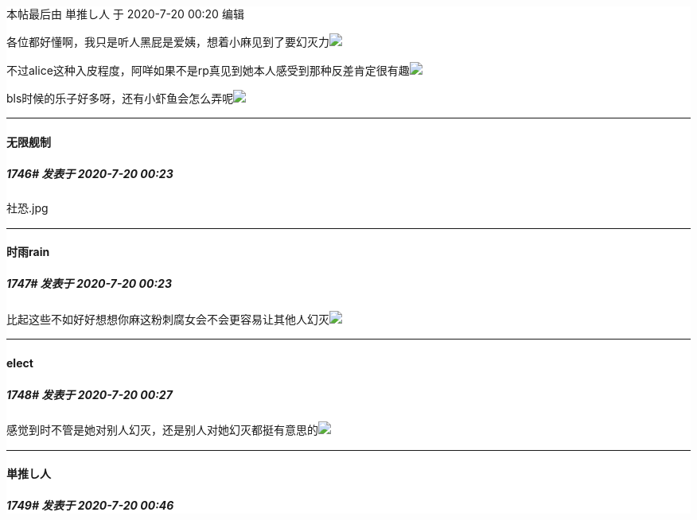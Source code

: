 

 本帖最后由 単推し人 于 2020-7-20 00:20 编辑 

各位都好懂啊，我只是听人黑屁是爱姨，想着小麻见到了要幻灭力<img src="https://static.saraba1st.com/image/smiley/face2017/066.png" referrerpolicy="no-referrer">

不过alice这种入皮程度，阿咩如果不是rp真见到她本人感受到那种反差肯定很有趣<img src="https://static.saraba1st.com/image/smiley/face2017/067.png" referrerpolicy="no-referrer">

bls时候的乐子好多呀，还有小虾鱼会怎么弄呢<img src="https://static.saraba1st.com/image/smiley/face2017/245.png" referrerpolicy="no-referrer">







-----

####  无限舰制  
##### 1746#       发表于 2020-7-20 00:23




社恐.jpg







-----

####  时雨rain  
##### 1747#       发表于 2020-7-20 00:23




比起这些不如好好想想你麻这粉刺腐女会不会更容易让其他人幻灭<img src="https://static.saraba1st.com/image/smiley/face2017/067.png" referrerpolicy="no-referrer">







-----

####  elect  
##### 1748#       发表于 2020-7-20 00:27




感觉到时不管是她对别人幻灭，还是别人对她幻灭都挺有意思的<img src="https://static.saraba1st.com/image/smiley/animal2017/008.png" referrerpolicy="no-referrer">







-----

####  単推し人  
##### 1749#       发表于 2020-7-20 00:46
